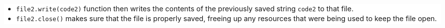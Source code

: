 - `file2.write(code2)` function then writes the contents of the previously saved string `code2` to that file.
- `file2.close()` makes sure that the file is properly saved, freeing up any resources that were being used to keep the file open.
